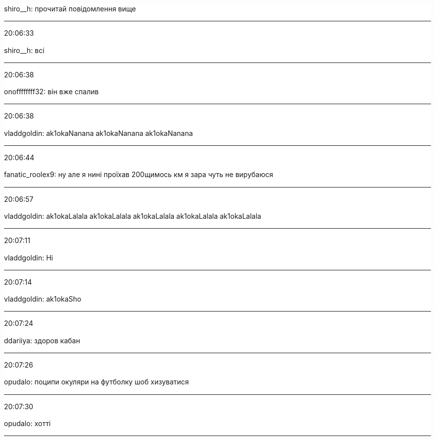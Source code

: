 shiro__h: прочитай повідомлення вище

---

20:06:33

shiro__h: всі

---

20:06:38

onoffffffff32: він вже спалив

---

20:06:38

vladdgoldin: ak1okaNanana ak1okaNanana ak1okaNanana

---

20:06:44

fanatic_roolex9: ну але я нині проїхав 200щимось км я зара чуть не вирубаюся

---

20:06:57

vladdgoldin: ak1okaLalala ak1okaLalala ak1okaLalala ak1okaLalala ak1okaLalala

---

20:07:11

vladdgoldin: Ні

---

20:07:14

vladdgoldin: ak1okaSho

---

20:07:24

ddariiya: здоров кабан

---

20:07:26

opudalo: поципи окуляри на футболку шоб хизуватися

---

20:07:30

opudalo: хотті

---
